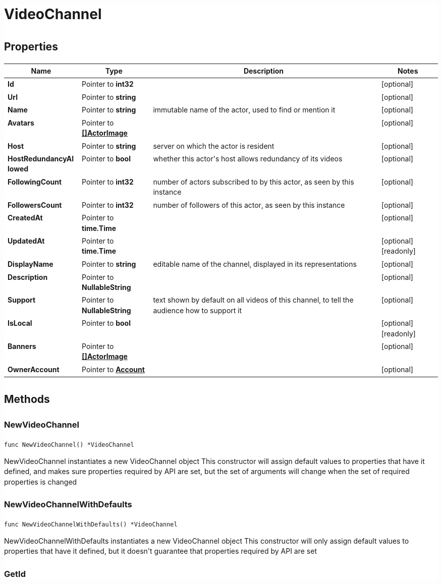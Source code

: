 # VideoChannel

## Properties

Name | Type | Description | Notes
------------ | ------------- | ------------- | -------------
**Id** | Pointer to **int32** |  | [optional] 
**Url** | Pointer to **string** |  | [optional] 
**Name** | Pointer to **string** | immutable name of the actor, used to find or mention it | [optional] 
**Avatars** | Pointer to [**[]ActorImage**](ActorImage.md) |  | [optional] 
**Host** | Pointer to **string** | server on which the actor is resident | [optional] 
**HostRedundancyAllowed** | Pointer to **bool** | whether this actor&#39;s host allows redundancy of its videos | [optional] 
**FollowingCount** | Pointer to **int32** | number of actors subscribed to by this actor, as seen by this instance | [optional] 
**FollowersCount** | Pointer to **int32** | number of followers of this actor, as seen by this instance | [optional] 
**CreatedAt** | Pointer to **time.Time** |  | [optional] 
**UpdatedAt** | Pointer to **time.Time** |  | [optional] [readonly] 
**DisplayName** | Pointer to **string** | editable name of the channel, displayed in its representations | [optional] 
**Description** | Pointer to **NullableString** |  | [optional] 
**Support** | Pointer to **NullableString** | text shown by default on all videos of this channel, to tell the audience how to support it | [optional] 
**IsLocal** | Pointer to **bool** |  | [optional] [readonly] 
**Banners** | Pointer to [**[]ActorImage**](ActorImage.md) |  | [optional] 
**OwnerAccount** | Pointer to [**Account**](Account.md) |  | [optional] 

## Methods

### NewVideoChannel

`func NewVideoChannel() *VideoChannel`

NewVideoChannel instantiates a new VideoChannel object
This constructor will assign default values to properties that have it defined,
and makes sure properties required by API are set, but the set of arguments
will change when the set of required properties is changed

### NewVideoChannelWithDefaults

`func NewVideoChannelWithDefaults() *VideoChannel`

NewVideoChannelWithDefaults instantiates a new VideoChannel object
This constructor will only assign default values to properties that have it defined,
but it doesn't guarantee that properties required by API are set

### GetId
